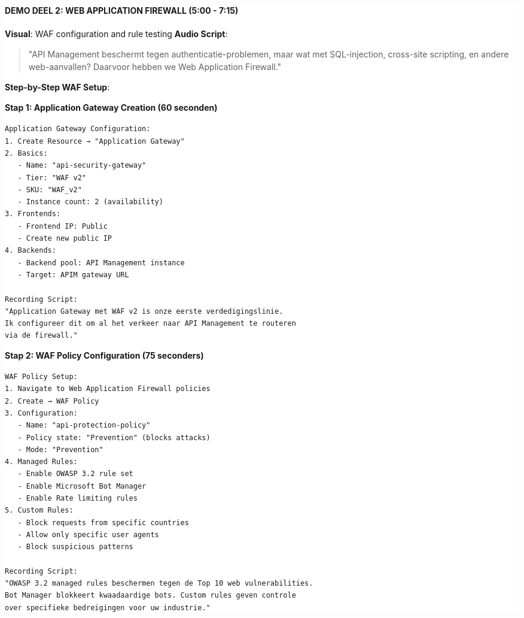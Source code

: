 #### **DEMO DEEL 2: WEB APPLICATION FIREWALL (5:00 - 7:15)**
**Visual**: WAF configuration and rule testing
**Audio Script**:
> "API Management beschermt tegen authenticatie-problemen, maar wat met 
> SQL-injection, cross-site scripting, en andere web-aanvallen? 
> Daarvoor hebben we Web Application Firewall."

**Step-by-Step WAF Setup**:

**Stap 1: Application Gateway Creation (60 seconden)**
```
Application Gateway Configuration:
1. Create Resource → "Application Gateway"
2. Basics:
   - Name: "api-security-gateway"
   - Tier: "WAF v2"
   - SKU: "WAF_v2"
   - Instance count: 2 (availability)
3. Frontends:
   - Frontend IP: Public
   - Create new public IP
4. Backends:
   - Backend pool: API Management instance
   - Target: APIM gateway URL

Recording Script:
"Application Gateway met WAF v2 is onze eerste verdedigingslinie. 
Ik configureer dit om al het verkeer naar API Management te routeren 
via de firewall."
```

**Stap 2: WAF Policy Configuration (75 seconders)**
```
WAF Policy Setup:
1. Navigate to Web Application Firewall policies
2. Create → WAF Policy
3. Configuration:
   - Name: "api-protection-policy"
   - Policy state: "Prevention" (blocks attacks)
   - Mode: "Prevention"
4. Managed Rules:
   - Enable OWASP 3.2 rule set
   - Enable Microsoft Bot Manager
   - Enable Rate limiting rules
5. Custom Rules:
   - Block requests from specific countries
   - Allow only specific user agents
   - Block suspicious patterns

Recording Script:
"OWASP 3.2 managed rules beschermen tegen de Top 10 web vulnerabilities. 
Bot Manager blokkeert kwaadaardige bots. Custom rules geven controle 
over specifieke bedreigingen voor uw industrie."
```
